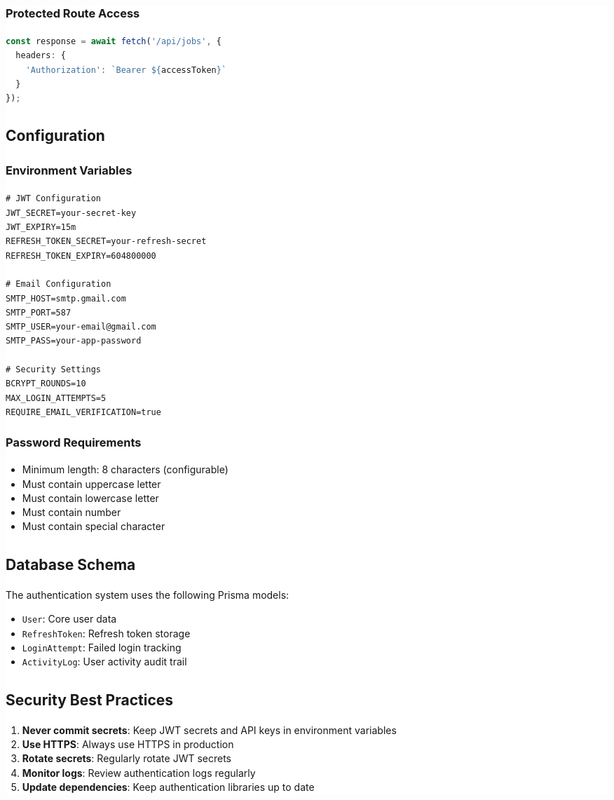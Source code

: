 ### Protected Route Access
```typescript
const response = await fetch('/api/jobs', {
  headers: {
    'Authorization': `Bearer ${accessToken}`
  }
});
```

## Configuration

### Environment Variables

```env
# JWT Configuration
JWT_SECRET=your-secret-key
JWT_EXPIRY=15m
REFRESH_TOKEN_SECRET=your-refresh-secret
REFRESH_TOKEN_EXPIRY=604800000

# Email Configuration
SMTP_HOST=smtp.gmail.com
SMTP_PORT=587
SMTP_USER=your-email@gmail.com
SMTP_PASS=your-app-password

# Security Settings
BCRYPT_ROUNDS=10
MAX_LOGIN_ATTEMPTS=5
REQUIRE_EMAIL_VERIFICATION=true
```

### Password Requirements
- Minimum length: 8 characters (configurable)
- Must contain uppercase letter
- Must contain lowercase letter
- Must contain number
- Must contain special character

## Database Schema

The authentication system uses the following Prisma models:
- `User`: Core user data
- `RefreshToken`: Refresh token storage
- `LoginAttempt`: Failed login tracking
- `ActivityLog`: User activity audit trail

## Security Best Practices

1. **Never commit secrets**: Keep JWT secrets and API keys in environment variables
2. **Use HTTPS**: Always use HTTPS in production
3. **Rotate secrets**: Regularly rotate JWT secrets
4. **Monitor logs**: Review authentication logs regularly
5. **Update dependencies**: Keep authentication libraries up to date
